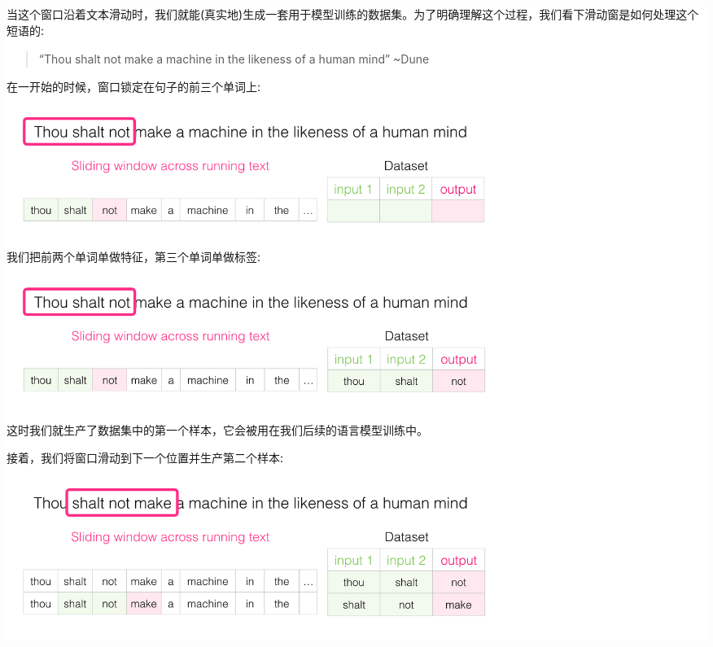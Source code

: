 当这个窗口沿着文本滑动时，我们就能(真实地)生成一套用于模型训练的数据集。为了明确理解这个过程，我们看下滑动窗是如何处理这个短语的:

> “Thou shalt not make a machine in the likeness of a human mind” ~Dune

在一开始的时候，窗口锁定在句子的前三个单词上:

<img src="images/lm-sliding-window.png" style="width:600px;"/>

我们把前两个单词单做特征，第三个单词单做标签:

<img src="images/lm-sliding-window-2.png" style="width:600px;"/>

这时我们就生产了数据集中的第一个样本，它会被用在我们后续的语言模型训练中。

接着，我们将窗口滑动到下一个位置并生产第二个样本:

<img src="images/lm-sliding-window-3.png" style="width:600px;"/>
